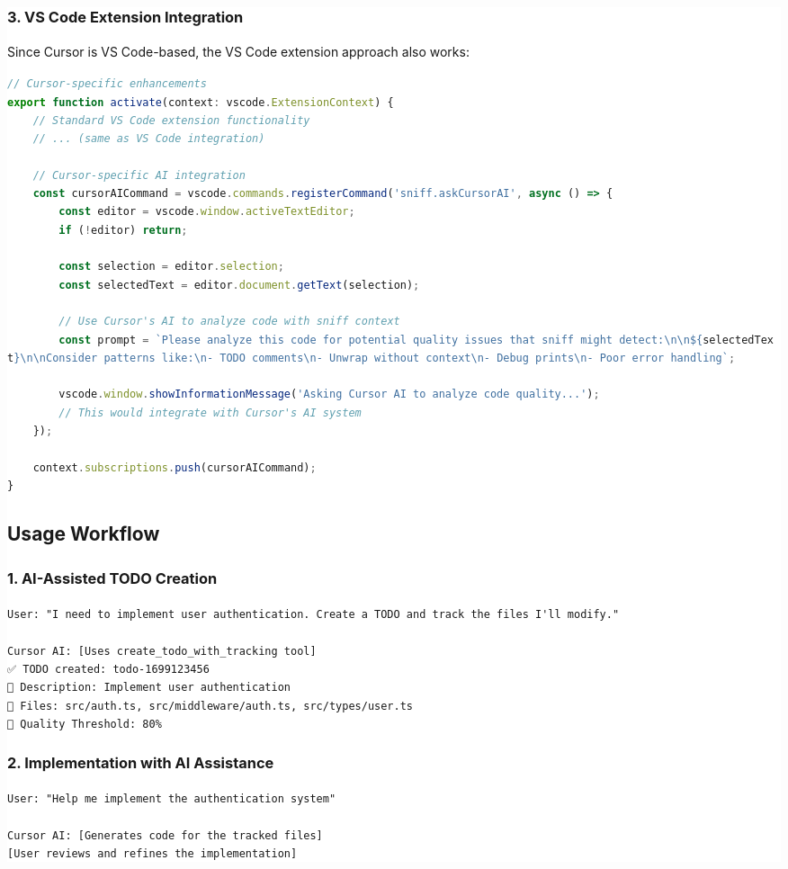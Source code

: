 ### 3. VS Code Extension Integration

Since Cursor is VS Code-based, the VS Code extension approach also works:

```typescript
// Cursor-specific enhancements
export function activate(context: vscode.ExtensionContext) {
    // Standard VS Code extension functionality
    // ... (same as VS Code integration)
    
    // Cursor-specific AI integration
    const cursorAICommand = vscode.commands.registerCommand('sniff.askCursorAI', async () => {
        const editor = vscode.window.activeTextEditor;
        if (!editor) return;
        
        const selection = editor.selection;
        const selectedText = editor.document.getText(selection);
        
        // Use Cursor's AI to analyze code with sniff context
        const prompt = `Please analyze this code for potential quality issues that sniff might detect:\n\n${selectedText}\n\nConsider patterns like:\n- TODO comments\n- Unwrap without context\n- Debug prints\n- Poor error handling`;
        
        vscode.window.showInformationMessage('Asking Cursor AI to analyze code quality...');
        // This would integrate with Cursor's AI system
    });
    
    context.subscriptions.push(cursorAICommand);
}
```

## Usage Workflow

### 1. AI-Assisted TODO Creation
```
User: "I need to implement user authentication. Create a TODO and track the files I'll modify."

Cursor AI: [Uses create_todo_with_tracking tool]
✅ TODO created: todo-1699123456
📝 Description: Implement user authentication
📁 Files: src/auth.ts, src/middleware/auth.ts, src/types/user.ts
🎯 Quality Threshold: 80%
```

### 2. Implementation with AI Assistance
```
User: "Help me implement the authentication system"

Cursor AI: [Generates code for the tracked files]
[User reviews and refines the implementation]
```
